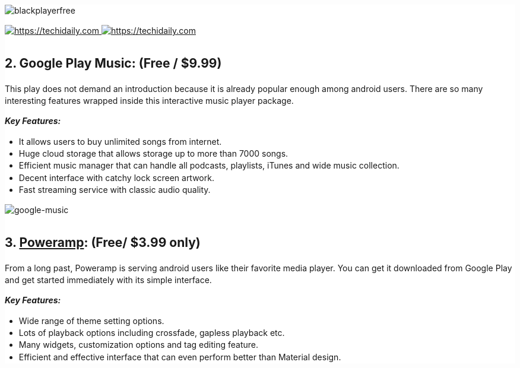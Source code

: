 ![blackplayerfree ](https://images.wondershare.com/filmora/article-images/blackplayerfree.jpg)






<a href="https://ephamedtechinc.pxf.io/c/5597632/2120865/26400?prodsku=mercury" target="_top" id="2120865">
  <img src="//a.impactradius-go.com/display-ad/26400-2120865" border="0" alt="https://techidaily.com" width="728" height="90"/>
</a>
<img height="0" width="0" src="https://ephamedtechinc.pxf.io/i/5597632/2120865/26400?prodsku=mercury" style="position:absolute;visibility:hidden;" border="0" />










<a href="https://aligracehair.sjv.io/c/5597632/2115913/19272" target="_top" id="2115913">
  <img src="//a.impactradius-go.com/display-ad/19272-2115913" border="0" alt="https://techidaily.com" width="180" height="90"/>
</a>
<img height="0" width="0" src="https://aligracehair.sjv.io/i/5597632/2115913/19272" style="position:absolute;visibility:hidden;" border="0" />





## 2\. Google Play Music: (Free / $9.99)

This play does not demand an introduction because it is already popular enough among android users. There are so many interesting features wrapped inside this interactive music player package.

**_Key Features:_**

* It allows users to buy unlimited songs from internet.
* Huge cloud storage that allows storage up to more than 7000 songs.
* Efficient music manager that can handle all podcasts, playlists, iTunes and wide music collection.
* Decent interface with catchy lock screen artwork.
* Fast streaming service with classic audio quality.

![google-music ](https://images.wondershare.com/filmora/article-images/google-music.jpg)

## 3\. [Poweramp](https://play.google.com/store/apps/details?id=com.maxmpz.audioplayer&hl=zh%5FCN): (Free/ $3.99 only)

From a long past, Poweramp is serving android users like their favorite media player. You can get it downloaded from Google Play and get started immediately with its simple interface.

**_Key Features:_**

* Wide range of theme setting options.
* Lots of playback options including crossfade, gapless playback etc.
* Many widgets, customization options and tag editing feature.
* Efficient and effective interface that can even perform better than Material design.
